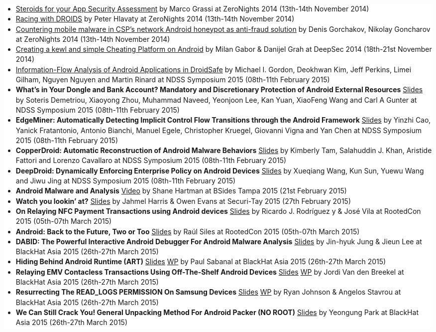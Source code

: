 * [Steroids for your App Security Assessment](http://2014.zeronights.org/assets/files/slides/grassi.pdf) by Marco Grassi at ZeroNights 2014 (13th-14th November 2014)
* [Racing with DROIDS](http://2014.zeronights.org/assets/files/slides/racingwithdroids.pdf) by Peter Hlavaty at ZeroNights 2014 (13th-14th November 2014)
* [Countering mobile malware in CSP’s network Android honeypot as anti-fraud solution](http://2014.zeronights.org/assets/files/slides/android_new.zip) by Denis Gorchakov, Nikolay Goncharov at ZeroNights 2014 (13th-14th November 2014)
* [Creating a kewl and simple Cheating Platform on Android](https://deepsec.net/docs/Slides/2014/Creating_a_kewl_and_simple_Cheating_Platform_on_Android_-_Milan_Gabor-Danijel_Grah.pdf) by Milan Gabor & Danijel Grah at DeepSec 2014 (18th-21st November 2014)
* [Information-Flow Analysis of Android Applications in DroidSafe](http://www.internetsociety.org/sites/default/files/02_1_2.pdf) by Michael I. Gordon, Deokhwan Kim, Jeff Perkins, Limei Gilham, Nguyen Nguyen and Martin Rinard at NDSS Symposium 2015 (08th-11th February 2015)
* **What’s in Your Dongle and Bank Account? Mandatory and Discretionary Protection of Android External Resources** [Slides](http://www.internetsociety.org/sites/default/files/02_2_2.pdf) by Soteris Demetriou, Xiaoyong Zhou,
Muhammad Naveed, Yeonjoon Lee, Kan Yuan, XiaoFeng Wang and Carl A Gunter at NDSS Symposium 2015 (08th-11th February 2015)
* **EdgeMiner: Automatically Detecting Implicit Control Flow Transitions through the Android Framework** [Slides](http://www.internetsociety.org/sites/default/files/02_3_2.pdf) by Yinzhi Cao, Yanick Fratantonio, Antonio Bianchi, Manuel Egele, Christopher Kruegel, Giovanni Vigna and Yan Chen at NDSS Symposium 2015 (08th-11th February 2015)
* **CopperDroid: Automatic Reconstruction of Android Malware Behaviors** [Slides](http://www.internetsociety.org/sites/default/files/02_4_1.pdf) by Kimberly Tam, Salahuddin J. Khan, Aristide Fattori and Lorenzo Cavallaro at NDSS Symposium 2015 (08th-11th February 2015)
* **DeepDroid: Dynamically Enforcing Enterprise Policy on Android Devices** [Slides](http://www.internetsociety.org/sites/default/files/02_5_1.pdf) by Xueqiang Wang, Kun Sun, Yuewu Wang and Jiwu Jing at NDSS Symposium 2015 (08th-11th February 2015)
* **Android Malware and Analysis** [Video](https://www.youtube.com/watch?v=jbyqdQ14ZHw) by Shane Hartman at BSides Tampa 2015 (21st February 2015)
* **Watch you lookin’ at?** [Slides](https://labs.mwrinfosecurity.com/system/assets/886/original/WatchYouLookinAt_SecuriTay2015_presentation_web.pdf) by Jahmel Harris & Owen Evans at Securi-Tay 2015 (27th February 2015)
* **On Relaying NFC Payment Transactions using Android devices** [Slides](http://www.slideshare.net/cgvwzq/on-relaying-nfc-payment-transactions-using-android-devices) by Ricardo J. Rodríguez y & José Vila at RootedCon 2015 (05th-07th March 2015)
* **Android: Back to the Future, Two or Too** [Slides](http://www.dinosec.com/docs/Android-Back_to_the_Future_Too_Rooted2015_RaulSiles-DinoSec_v1.0.pdf) by Raúl Siles at RootedCon 2015 (05th-07th March 2015)
* **DABID: The Powerful Interactive Android Debugger For Android Malware Analysis** [Slides](https://www.blackhat.com/docs/asia-15/materials/asia-15-Jung-DABiD-The-Powerful-Interactive-Android-Debugger-For-Android-Malware-Analysis.pdf) by Jin-hyuk Jung &  Jieun Lee at BlackHat Asia 2015 (26th-27th March 2015)
* **Hiding Behind Android Runtime (ART)** [Slides](https://www.blackhat.com/docs/asia-15/materials/asia-15-Sabanal-Hiding-Behind-ART.pdf) [WP](https://www.blackhat.com/docs/asia-15/materials/asia-15-Sabanal-Hiding-Behind-ART-wp.pdf) by Paul Sabanal at BlackHat Asia 2015 (26th-27th March 2015)
* **Relaying EMV Contacless Transactions Using Off-The-Shelf Android Devices** [Slides](https://www.blackhat.com/docs/asia-15/materials/asia-15-VandenBreekel-Relaying-EMV-Contactless-Transactions-Using-Off-The-Shelf-Android-Devices.pdf) [WP](https://www.blackhat.com/docs/asia-15/materials/asia-15-VandenBreekel-Relaying-EMV-Contactless-Transactions-Using-Off-The-Shelf-Android-Devices-wp.pdf) by Jordi Van den Breekel at BlackHat Asia 2015 (26th-27th March 2015)
* **Resurrecting The READ_LOGS PERMISSION On Samsung Devices** [Slides](https://www.blackhat.com/docs/asia-15/materials/asia-15-Johnson-Resurrecting-The-READ-LOGS-Permission-On-Samsung-Devices.pdf) [WP](https://www.blackhat.com/docs/asia-15/materials/asia-15-Johnson-Resurrecting-The-READ-LOGS-Permission-On-Samsung-Devices-wp.pdf) by Ryan Johnson &  Angelos Stavrou at BlackHat Asia 2015 (26th-27th March 2015)
* **We Can Still Crack You! General Unpacking Method For Android Packer (NO ROOT)** [Slides](https://www.blackhat.com/docs/asia-15/materials/asia-15-Park-We-Can-Still-Crack-You-General-Unpacking-Method-For-Android-Packer-No-Root.pdf) by Yeongung Park at BlackHat Asia 2015 (26th-27th March 2015)

